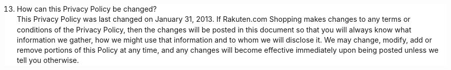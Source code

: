 13.  How can this Privacy Policy be changed?  
    This Privacy Policy was last changed on January 31, 2013. If Rakuten.com Shopping makes changes to any terms or conditions of the Privacy Policy, then the changes will be posted in this document so that you will always know what information we gather, how we might use that information and to whom we will disclose it. We may change, modify, add or remove portions of this Policy at any time, and any changes will become effective immediately upon being posted unless we tell you otherwise.